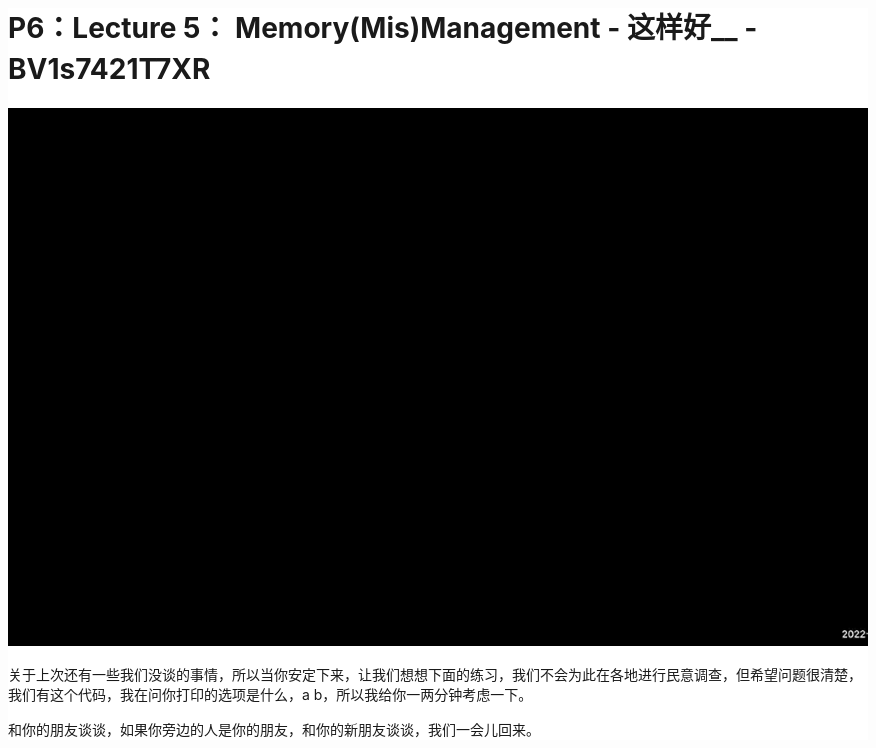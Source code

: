 # P6：Lecture 5： Memory(Mis)Management - 这样好__ - BV1s7421T7XR

![](img/4dde71387e03da961511e2352368038f_0.png)

关于上次还有一些我们没谈的事情，所以当你安定下来，让我们想想下面的练习，我们不会为此在各地进行民意调查，但希望问题很清楚，我们有这个代码，我在问你打印的选项是什么，a b，所以我给你一两分钟考虑一下。

和你的朋友谈谈，如果你旁边的人是你的朋友，和你的新朋友谈谈，我们一会儿回来。
